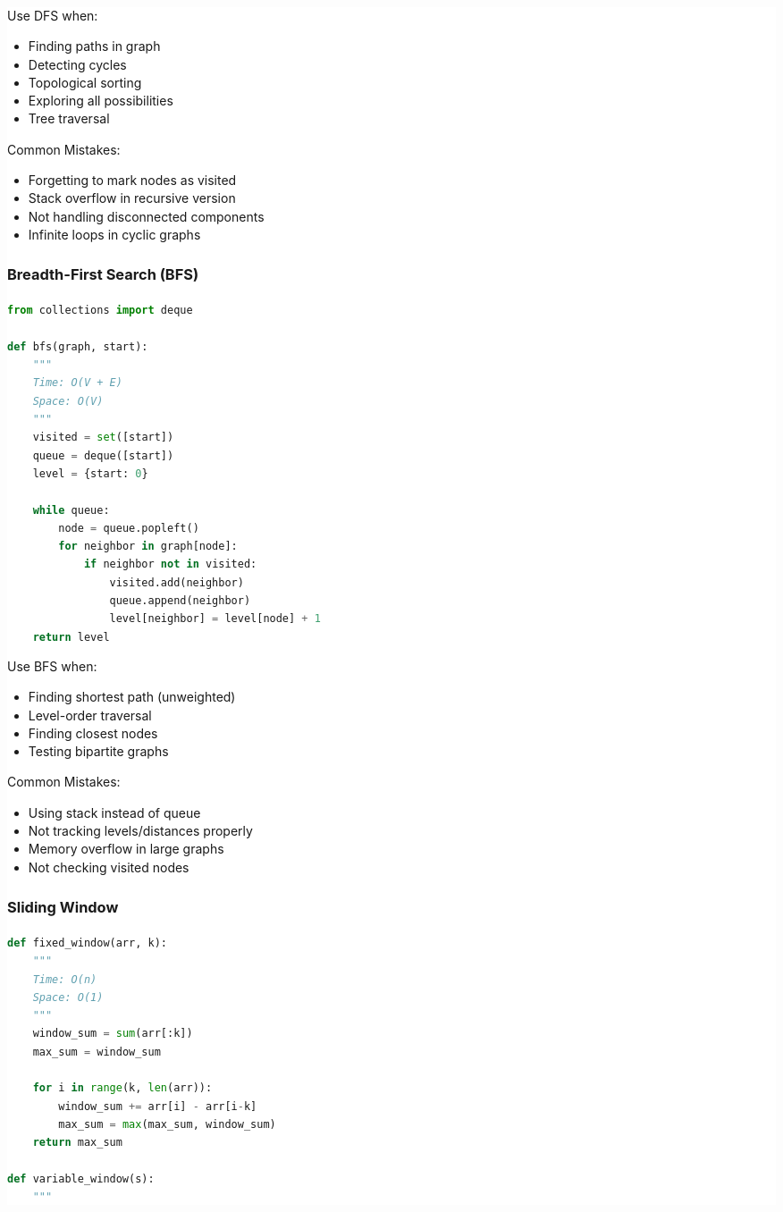 Use DFS when:
- Finding paths in graph
- Detecting cycles
- Topological sorting
- Exploring all possibilities
- Tree traversal

Common Mistakes:
- Forgetting to mark nodes as visited
- Stack overflow in recursive version
- Not handling disconnected components
- Infinite loops in cyclic graphs

### Breadth-First Search (BFS)
```python
from collections import deque

def bfs(graph, start):
    """
    Time: O(V + E)
    Space: O(V)
    """
    visited = set([start])
    queue = deque([start])
    level = {start: 0}
    
    while queue:
        node = queue.popleft()
        for neighbor in graph[node]:
            if neighbor not in visited:
                visited.add(neighbor)
                queue.append(neighbor)
                level[neighbor] = level[node] + 1
    return level
```

Use BFS when:
- Finding shortest path (unweighted)
- Level-order traversal
- Finding closest nodes
- Testing bipartite graphs

Common Mistakes:
- Using stack instead of queue
- Not tracking levels/distances properly
- Memory overflow in large graphs
- Not checking visited nodes

### Sliding Window
```python
def fixed_window(arr, k):
    """
    Time: O(n)
    Space: O(1)
    """
    window_sum = sum(arr[:k])
    max_sum = window_sum
    
    for i in range(k, len(arr)):
        window_sum += arr[i] - arr[i-k]
        max_sum = max(max_sum, window_sum)
    return max_sum

def variable_window(s):
    """
```